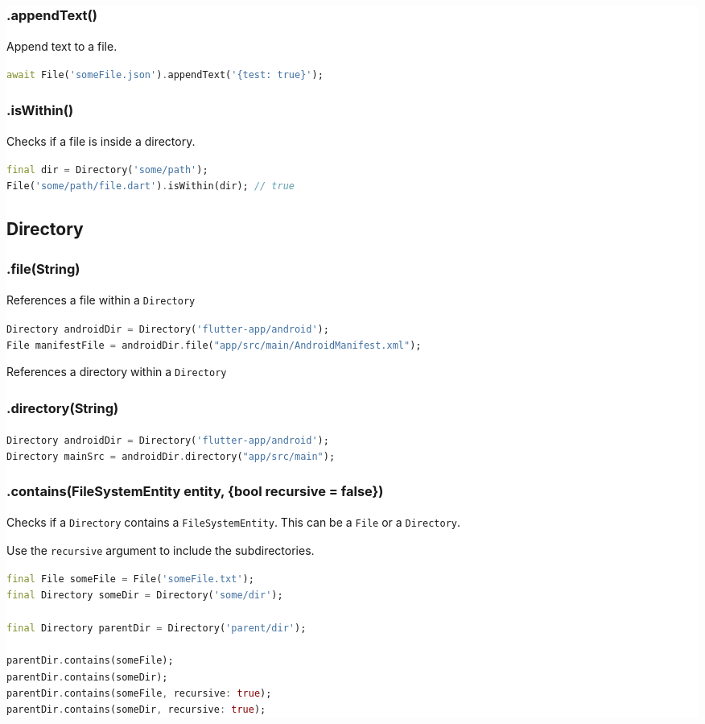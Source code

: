 ### .appendText()

Append text to a file.

```dart
await File('someFile.json').appendText('{test: true}');
```

### .isWithin()

Checks if a file is inside a directory.

```dart
final dir = Directory('some/path');
File('some/path/file.dart').isWithin(dir); // true
```

## Directory

### .file(String)

References a file within a `Directory`

```dart
Directory androidDir = Directory('flutter-app/android');
File manifestFile = androidDir.file("app/src/main/AndroidManifest.xml");
```

References a directory within a `Directory`

### .directory(String)

```dart
Directory androidDir = Directory('flutter-app/android');
Directory mainSrc = androidDir.directory("app/src/main");
```

### .contains(FileSystemEntity entity, {bool recursive = false})

Checks if a `Directory` contains a `FileSystemEntity`. This can be a `File` or a `Directory`.

Use the `recursive` argument to include the subdirectories.

```dart
final File someFile = File('someFile.txt');
final Directory someDir = Directory('some/dir');

final Directory parentDir = Directory('parent/dir');

parentDir.contains(someFile);
parentDir.contains(someDir);
parentDir.contains(someFile, recursive: true);
parentDir.contains(someDir, recursive: true);
```
